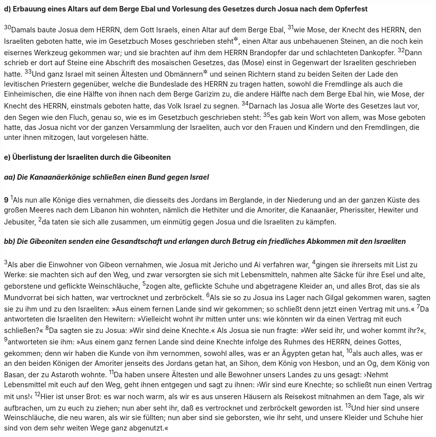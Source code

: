 #### d) Erbauung eines Altars auf dem Berge Ebal und Vorlesung des Gesetzes durch Josua nach dem Opferfest

<sup>30</sup>Damals baute Josua dem HERRN, dem Gott Israels, einen Altar auf dem Berge Ebal,
<sup>31</sup>wie Mose, der Knecht des HERRN, den Israeliten geboten hatte, wie im Gesetzbuch Moses geschrieben steht<sup title="2.Mose 20,25">&#x2732;</sup>, einen Altar aus unbehauenen Steinen, an die noch kein eisernes Werkzeug gekommen war; und sie brachten auf ihm dem HERRN Brandopfer dar und schlachteten Dankopfer.
<sup>32</sup>Dann schrieb er dort auf Steine eine Abschrift des mosaischen Gesetzes, das (Mose) einst in Gegenwart der Israeliten geschrieben hatte.
<sup>33</sup>Und ganz Israel mit seinen Ältesten und Obmännern<sup title="vgl. 5.Mose 1,15">&#x2732;</sup> und seinen Richtern stand zu beiden Seiten der Lade den levitischen Priestern gegenüber, welche die Bundeslade des HERRN zu tragen hatten, sowohl die Fremdlinge als auch die Einheimischen, die eine Hälfte von ihnen nach dem Berge Garizim zu, die andere Hälfte nach dem Berge Ebal hin, wie Mose, der Knecht des HERRN, einstmals geboten hatte, das Volk Israel zu segnen.
<sup>34</sup>Darnach las Josua alle Worte des Gesetzes laut vor, den Segen wie den Fluch, genau so, wie es im Gesetzbuch geschrieben steht:
<sup>35</sup>es gab kein Wort von allem, was Mose geboten hatte, das Josua nicht vor der ganzen Versammlung der Israeliten, auch vor den Frauen und Kindern und den Fremdlingen, die unter ihnen mitzogen, laut vorgelesen hätte.

#### e) Überlistung der Israeliten durch die Gibeoniten

##### aa) Die Kanaanäerkönige schließen einen Bund gegen Israel

__9__
<sup>1</sup>Als nun alle Könige dies vernahmen, die diesseits des Jordans im Berglande, in der Niederung und an der ganzen Küste des großen Meeres nach dem Libanon hin wohnten, nämlich die Hethiter und die Amoriter, die Kanaanäer, Pherissiter, Hewiter und Jebusiter,
<sup>2</sup>da taten sie sich alle zusammen, um einmütig gegen Josua und die Israeliten zu kämpfen.

##### bb) Die Gibeoniten senden eine Gesandtschaft und erlangen durch Betrug ein friedliches Abkommen mit den Israeliten

<sup>3</sup>Als aber die Einwohner von Gibeon vernahmen, wie Josua mit Jericho und Ai verfahren war,
<sup>4</sup>gingen sie ihrerseits mit List zu Werke: sie machten sich auf den Weg, und zwar versorgten sie sich mit Lebensmitteln, nahmen alte Säcke für ihre Esel und alte, geborstene und geflickte Weinschläuche,
<sup>5</sup>zogen alte, geflickte Schuhe und abgetragene Kleider an, und alles Brot, das sie als Mundvorrat bei sich hatten, war vertrocknet und zerbröckelt.
<sup>6</sup>Als sie so zu Josua ins Lager nach Gilgal gekommen waren, sagten sie zu ihm und zu den Israeliten: »Aus einem fernen Lande sind wir gekommen; so schließt denn jetzt einen Vertrag mit uns.«
<sup>7</sup>Da antworteten die Israeliten den Hewitern: »Vielleicht wohnt ihr mitten unter uns: wie könnten wir da einen Vertrag mit euch schließen?«
<sup>8</sup>Da sagten sie zu Josua: »Wir sind deine Knechte.« Als Josua sie nun fragte: »Wer seid ihr, und woher kommt ihr?«,
<sup>9</sup>antworteten sie ihm: »Aus einem ganz fernen Lande sind deine Knechte infolge des Ruhmes des HERRN, deines Gottes, gekommen; denn wir haben die Kunde von ihm vernommen, sowohl alles, was er an Ägypten getan hat,
<sup>10</sup>als auch alles, was er an den beiden Königen der Amoriter jenseits des Jordans getan hat, an Sihon, dem König von Hesbon, und an Og, dem König von Basan, der zu Astaroth wohnte.
<sup>11</sup>Da haben unsere Ältesten und alle Bewohner unsers Landes zu uns gesagt: ›Nehmt Lebensmittel mit euch auf den Weg, geht ihnen entgegen und sagt zu ihnen: ›Wir sind eure Knechte; so schließt nun einen Vertrag mit uns!‹
<sup>12</sup>Hier ist unser Brot: es war noch warm, als wir es aus unseren Häusern als Reisekost mitnahmen an dem Tage, als wir aufbrachen, um zu euch zu ziehen; nun aber seht ihr, daß es vertrocknet und zerbröckelt geworden ist.
<sup>13</sup>Und hier sind unsere Weinschläuche, die neu waren, als wir sie füllten; nun aber sind sie geborsten, wie ihr seht, und unsere Kleider und Schuhe hier sind von dem sehr weiten Wege ganz abgenutzt.«